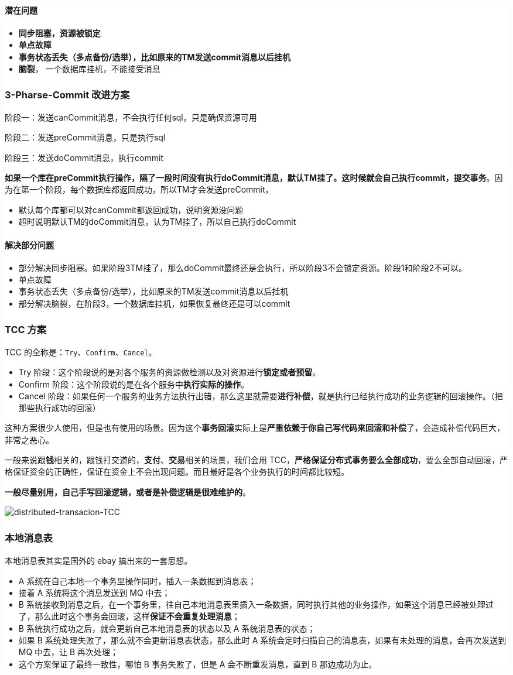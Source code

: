 #### **潜在问题**

+ **同步阻塞，资源被锁定**
+ **单点故障**
+ **事务状态丢失（多点备份/选举），比如原来的TM发送commit消息以后挂机**
+ **脑裂**， 一个数据库挂机，不能接受消息



### 3-Pharse-Commit 改进方案

阶段一：发送canCommit消息，不会执行任何sql，只是确保资源可用

阶段二：发送preCommit消息，只是执行sql

阶段三：发送doCommit消息，执行commit

**如果一个库在preCommit执行操作，隔了一段时间没有执行doCommit消息，默认TM挂了。这时候就会自己执行commit，提交事务**。因为在第一个阶段，每个数据库都返回成功，所以TM才会发送preCommit，

+ 默认每个库都可以对canCommit都返回成功，说明资源没问题
+ 超时说明默认TM的doCommit消息，认为TM挂了，所以自己执行doCommit

#### 解决部分问题

+ 部分解决同步阻塞。如果阶段3TM挂了，那么doCommit最终还是会执行，所以阶段3不会锁定资源。阶段1和阶段2不可以。
+ 单点故障
+ 事务状态丢失（多点备份/选举），比如原来的TM发送commit消息以后挂机
+ 部分解决脑裂，在阶段3，一个数据库挂机，如果恢复最终还是可以commit



### TCC 方案
TCC 的全称是：`Try`、`Confirm`、`Cancel`。

- Try 阶段：这个阶段说的是对各个服务的资源做检测以及对资源进行**锁定或者预留**。
- Confirm 阶段：这个阶段说的是在各个服务中**执行实际的操作**。
- Cancel 阶段：如果任何一个服务的业务方法执行出错，那么这里就需要**进行补偿**，就是执行已经执行成功的业务逻辑的回滚操作。（把那些执行成功的回滚）

这种方案很少人使用，但是也有使用的场景。因为这个**事务回滚**实际上是**严重依赖于你自己写代码来回滚和补偿**了，会造成补偿代码巨大，非常之恶心。

一般来说跟**钱**相关的，跟钱打交道的，**支付**、**交易**相关的场景，我们会用 TCC，**严格保证分布式事务要么全部成功**，要么全部自动回滚，严格保证资金的正确性，保证在资金上不会出现问题。而且最好是各个业务执行的时间都比较短。

**一般尽量别用，自己手写回滚逻辑，或者是补偿逻辑是很难维护的**。

![distributed-transacion-TCC](./images/distributed-transaction-TCC.png)



### 本地消息表
本地消息表其实是国外的 ebay 搞出来的一套思想。

+ A 系统在自己本地一个事务里操作同时，插入一条数据到消息表；
+ 接着 A 系统将这个消息发送到 MQ 中去；
+ B 系统接收到消息之后，在一个事务里，往自己本地消息表里插入一条数据，同时执行其他的业务操作，如果这个消息已经被处理过了，那么此时这个事务会回滚，这样**保证不会重复处理消息**；
+ B 系统执行成功之后，就会更新自己本地消息表的状态以及 A 系统消息表的状态；
+ 如果 B 系统处理失败了，那么就不会更新消息表状态，那么此时 A 系统会定时扫描自己的消息表，如果有未处理的消息，会再次发送到 MQ 中去，让 B 再次处理；
+ 这个方案保证了最终一致性，哪怕 B 事务失败了，但是 A 会不断重发消息，直到 B 那边成功为止。
